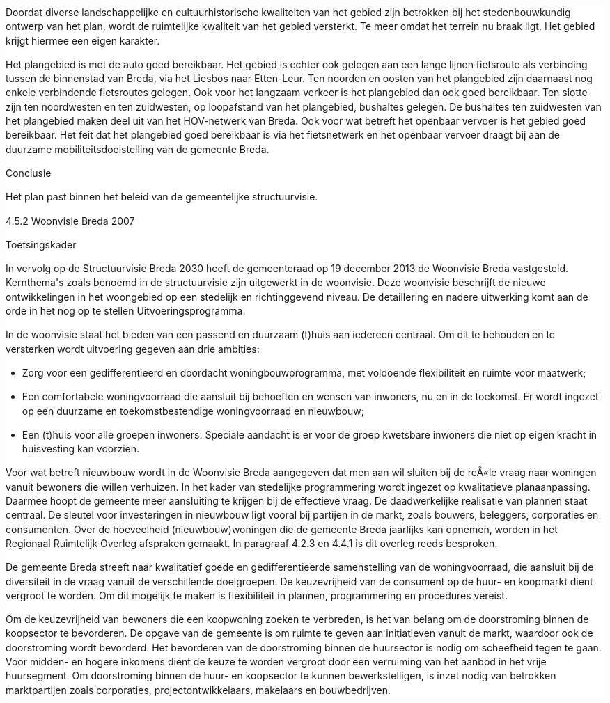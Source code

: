 Doordat diverse landschappelijke en cultuurhistorische kwaliteiten van het gebied zijn betrokken bij het stedenbouwkundig ontwerp van het plan, wordt de ruimtelijke kwaliteit van het gebied versterkt. Te meer omdat het terrein nu braak ligt. Het gebied krijgt hiermee een eigen karakter.

Het plangebied is met de auto goed bereikbaar. Het gebied is echter ook gelegen aan een lange lijnen fietsroute als verbinding tussen de binnenstad van Breda, via het Liesbos naar Etten\-Leur. Ten noorden en oosten van het plangebied zijn daarnaast nog enkele verbindende fietsroutes gelegen. Ook voor het langzaam verkeer is het plangebied dan ook goed bereikbaar. Ten slotte zijn ten noordwesten en ten zuidwesten, op loopafstand van het plangebied, bushaltes gelegen. De bushaltes ten zuidwesten van het plangebied maken deel uit van het HOV\-netwerk van Breda. Ook voor wat betreft het openbaar vervoer is het gebied goed bereikbaar. Het feit dat het plangebied goed bereikbaar is via het fietsnetwerk en het openbaar vervoer draagt bij aan de duurzame mobiliteitsdoelstelling van de gemeente Breda.

Conclusie

Het plan past binnen het beleid van de gemeentelijke structuurvisie.

4\.5\.2 Woonvisie Breda 2007

Toetsingskader

In vervolg op de Structuurvisie Breda 2030 heeft de gemeenteraad op 19 december 2013 de Woonvisie Breda vastgesteld. Kernthema's zoals benoemd in de structuurvisie zijn uitgewerkt in de woonvisie. Deze woonvisie beschrijft de nieuwe ontwikkelingen in het woongebied op een stedelijk en richtinggevend niveau. De detaillering en nadere uitwerking komt aan de orde in het nog op te stellen Uitvoeringsprogramma.

In de woonvisie staat het bieden van een passend en duurzaam (t)huis aan iedereen centraal. Om dit te behouden en te versterken wordt uitvoering gegeven aan drie ambities:

* Zorg voor een gedifferentieerd en doordacht woningbouwprogramma, met voldoende flexibiliteit en ruimte voor maatwerk;

* Een comfortabele woningvoorraad die aansluit bij behoeften en wensen van inwoners, nu en in de toekomst. Er wordt ingezet op een duurzame en toekomstbestendige woningvoorraad en nieuwbouw;

* Een (t)huis voor alle groepen inwoners. Speciale aandacht is er voor de groep kwetsbare inwoners die niet op eigen kracht in huisvesting kan voorzien.

Voor wat betreft nieuwbouw wordt in de Woonvisie Breda aangegeven dat men aan wil sluiten bij de reÃ«le vraag naar woningen vanuit bewoners die willen verhuizen. In het kader van stedelijke programmering wordt ingezet op kwalitatieve planaanpassing. Daarmee hoopt de gemeente meer aansluiting te krijgen bij de effectieve vraag. De daadwerkelijke realisatie van plannen staat centraal. De sleutel voor investeringen in nieuwbouw ligt vooral bij partijen in de markt, zoals bouwers, beleggers, corporaties en consumenten. Over de hoeveelheid (nieuwbouw)woningen die de gemeente Breda jaarlijks kan opnemen, worden in het Regionaal Ruimtelijk Overleg afspraken gemaakt. In paragraaf 4\.2\.3 en 4\.4\.1 is dit overleg reeds besproken.

De gemeente Breda streeft naar kwalitatief goede en gedifferentieerde samenstelling van de woningvoorraad, die aansluit bij de diversiteit in de vraag vanuit de verschillende doelgroepen. De keuzevrijheid van de consument op de huur\- en koopmarkt dient vergroot te worden. Om dit mogelijk te maken is flexibiliteit in plannen, programmering en procedures vereist.

Om de keuzevrijheid van bewoners die een koopwoning zoeken te verbreden, is het van belang om de doorstroming binnen de koopsector te bevorderen. De opgave van de gemeente is om ruimte te geven aan initiatieven vanuit de markt, waardoor ook de doorstroming wordt bevorderd. Het bevorderen van de doorstroming binnen de huursector is nodig om scheefheid tegen te gaan. Voor midden\- en hogere inkomens dient de keuze te worden vergroot door een verruiming van het aanbod in het vrije huursegment. Om doorstroming binnen de huur\- en koopsector te kunnen bewerkstelligen, is inzet nodig van betrokken marktpartijen zoals corporaties, projectontwikkelaars, makelaars en bouwbedrijven.
